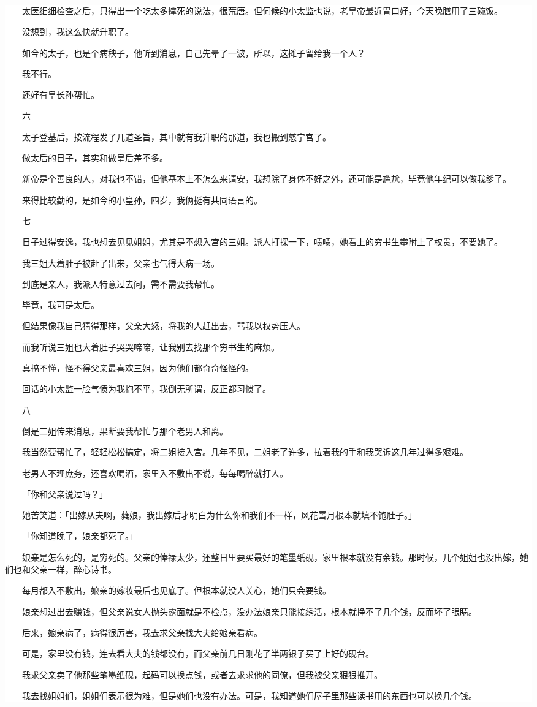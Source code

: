 &emsp;&emsp;太医细细检查之后，只得出一个吃太多撑死的说法，很荒唐。但伺候的小太监也说，老皇帝最近胃口好，今天晚膳用了三碗饭。  
  
&emsp;&emsp;没想到，我这么快就升职了。  
  
&emsp;&emsp;如今的太子，也是个病秧子，他听到消息，自己先晕了一波，所以，这摊子留给我一个人？  
  
&emsp;&emsp;我不行。  
  
&emsp;&emsp;还好有皇长孙帮忙。  
  
&emsp;&emsp;六  
  
&emsp;&emsp;太子登基后，按流程发了几道圣旨，其中就有我升职的那道，我也搬到慈宁宫了。  
  
&emsp;&emsp;做太后的日子，其实和做皇后差不多。  
  
&emsp;&emsp;新帝是个善良的人，对我也不错，但他基本上不怎么来请安，我想除了身体不好之外，还可能是尴尬，毕竟他年纪可以做我爹了。  
  
&emsp;&emsp;来得比较勤的，是如今的小皇孙，四岁，我俩挺有共同语言的。  
  
&emsp;&emsp;七  
  
&emsp;&emsp;日子过得安逸，我也想去见见姐姐，尤其是不想入宫的三姐。派人打探一下，啧啧，她看上的穷书生攀附上了权贵，不要她了。  
  
&emsp;&emsp;我三姐大着肚子被赶了出来，父亲也气得大病一场。  
  
&emsp;&emsp;到底是亲人，我派人特意过去问，需不需要我帮忙。  
  
&emsp;&emsp;毕竟，我可是太后。  
  
&emsp;&emsp;但结果像我自己猜得那样，父亲大怒，将我的人赶出去，骂我以权势压人。  
  
&emsp;&emsp;而我听说三姐也大着肚子哭哭啼啼，让我别去找那个穷书生的麻烦。  
  
&emsp;&emsp;真搞不懂，怪不得父亲最喜欢三姐，因为他们都奇奇怪怪的。  
  
&emsp;&emsp;回话的小太监一脸气愤为我抱不平，我倒无所谓，反正都习惯了。  
  
&emsp;&emsp;八  
  
&emsp;&emsp;倒是二姐传来消息，果断要我帮忙与那个老男人和离。  
  
&emsp;&emsp;我当然要帮忙了，轻轻松松搞定，将二姐接入宫。几年不见，二姐老了许多，拉着我的手和我哭诉这几年过得多艰难。  
  
&emsp;&emsp;老男人不理庶务，还喜欢喝酒，家里入不敷出不说，每每喝醉就打人。  
  
&emsp;&emsp;「你和父亲说过吗？」  
  
&emsp;&emsp;她苦笑道：「出嫁从夫啊，蕤娘，我出嫁后才明白为什么你和我们不一样，风花雪月根本就填不饱肚子。」  
  
&emsp;&emsp;「你知道晚了，娘亲都死了。」  
  
&emsp;&emsp;娘亲是怎么死的，是穷死的。父亲的俸禄太少，还整日里要买最好的笔墨纸砚，家里根本就没有余钱。那时候，几个姐姐也没出嫁，她们也和父亲一样，醉心诗书。  
  
&emsp;&emsp;每月都入不敷出，娘亲的嫁妆最后也见底了。但根本就没人关心，她们只会要钱。  
  
&emsp;&emsp;娘亲想过出去赚钱，但父亲说女人抛头露面就是不检点，没办法娘亲只能接绣活，根本就挣不了几个钱，反而坏了眼睛。  
  
&emsp;&emsp;后来，娘亲病了，病得很厉害，我去求父亲找大夫给娘亲看病。  
  
&emsp;&emsp;可是，家里没有钱，连去看大夫的钱都没有，而父亲前几日刚花了半两银子买了上好的砚台。  
  
&emsp;&emsp;我求父亲卖了他那些笔墨纸砚，起码可以换点钱，或者去求求他的同僚，但我被父亲狠狠推开。  
  
&emsp;&emsp;我去找姐姐们，姐姐们表示很为难，但是她们也没有办法。可是，我知道她们屋子里那些读书用的东西也可以换几个钱。  
  